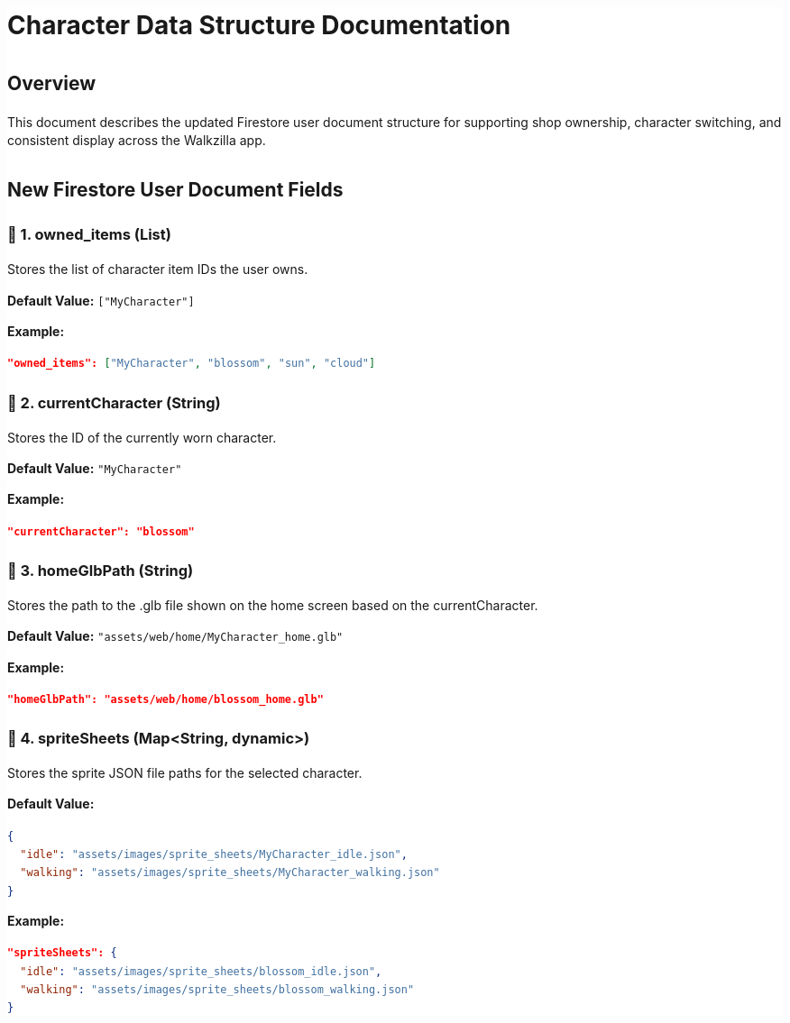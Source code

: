 # Character Data Structure Documentation

## Overview

This document describes the updated Firestore user document structure for supporting shop ownership, character switching, and consistent display across the Walkzilla app.

## New Firestore User Document Fields

### 🔹 1. owned_items (List<String>)
Stores the list of character item IDs the user owns.

**Default Value:** `["MyCharacter"]`

**Example:**
```json
"owned_items": ["MyCharacter", "blossom", "sun", "cloud"]
```

### 🔹 2. currentCharacter (String)
Stores the ID of the currently worn character.

**Default Value:** `"MyCharacter"`

**Example:**
```json
"currentCharacter": "blossom"
```

### 🔹 3. homeGlbPath (String)
Stores the path to the .glb file shown on the home screen based on the currentCharacter.

**Default Value:** `"assets/web/home/MyCharacter_home.glb"`

**Example:**
```json
"homeGlbPath": "assets/web/home/blossom_home.glb"
```

### 🔹 4. spriteSheets (Map<String, dynamic>)
Stores the sprite JSON file paths for the selected character.

**Default Value:**
```json
{
  "idle": "assets/images/sprite_sheets/MyCharacter_idle.json",
  "walking": "assets/images/sprite_sheets/MyCharacter_walking.json"
}
```

**Example:**
```json
"spriteSheets": {
  "idle": "assets/images/sprite_sheets/blossom_idle.json",
  "walking": "assets/images/sprite_sheets/blossom_walking.json"
}
```
